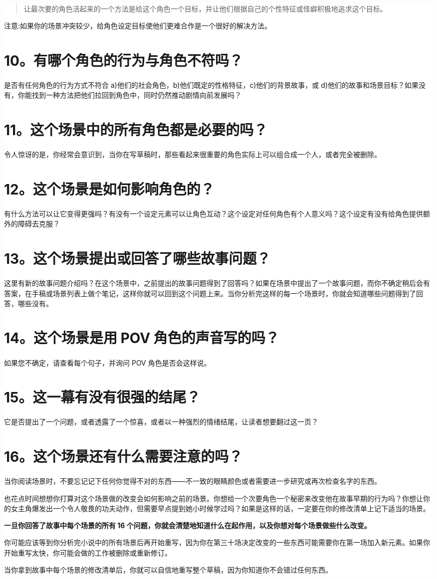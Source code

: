 > 让最次要的角色活起来的一个方法是给这个角色一个目标，并让他们根据自己的个性特征或怪癖积极地追求这个目标。

注意:如果你的场景冲突较少，给角色设定目标使他们更难合作是一个很好的解决方法。

# **10。有哪个角色的行为与角色不符吗？**

是否有任何角色的行为方式不符合 a)他们的社会角色，b)他们既定的性格特征，c)他们的背景故事，或 d)他们的故事和场景目标？如果没有，你能找到一种方法把他们拉回到角色中，同时仍然推动剧情向前发展吗？

# 11。这个场景中的所有角色都是必要的吗？

令人惊讶的是，你经常会意识到，当你在写草稿时，那些看起来很重要的角色实际上可以组合成一个人，或者完全被删除。

# **12。这个场景是如何影响角色的？**

有什么方法可以让它变得更强吗？有没有一个设定元素可以让角色互动？这个设定对任何角色有个人意义吗？这个设定有没有给角色提供额外的障碍去克服？

# **13。这个场景提出或回答了哪些故事问题？**

这里有新的故事问题介绍吗？在这个场景中，之前提出的故事问题得到了回答吗？如果在场景中提出了一个故事问题，而你不确定稍后会有答案，在手稿或场景列表上做个笔记，这样你就可以回到这个问题上来。当你分析完这样的每一个场景时，你就会知道哪些问题得到了回答，哪些没有。

# **14。这个场景是用 POV 角色的声音写的吗？**

如果您不确定，请查看每个句子，并询问 POV 角色是否会这样说。

# 15。这一幕有没有很强的结尾？

它是否提出了一个问题，或者透露了一个惊喜，或者以一种强烈的情绪结尾，让读者想要翻过这一页？

# **16。这个场景还有什么需要注意的吗？**

当你阅读场景时，不要忘记记下任何你觉得不对的东西——不一致的眼睛颜色或者需要进一步研究或再次检查名字的东西。

也花点时间想想你打算对这个场景做的改变会如何影响之前的场景。你想给一个次要角色一个秘密来改变他在故事早期的行为吗？你想让你的女主角爆发出一个令人敬畏的功夫动作，但需要早点提到她小时候学过吗？如果是这样的话，一定要在你的修改清单上记下适当的场景。

**一旦你回答了故事中每个场景的所有 16 个问题，你就会清楚地知道什么在起作用，以及你想对每个场景做些什么改变。**

你可能应该等到你分析完小说中的所有场景后再开始重写，因为你在第三十场决定改变的一些东西可能需要你在第一场加入新元素。如果你开始重写太快，你可能会做的工作被删除或重新修订。

当你拿到故事中每个场景的修改清单后，你就可以自信地重写整个草稿，因为你知道你不会错过任何东西。